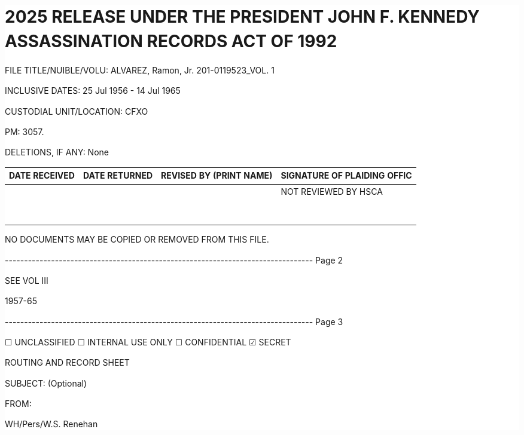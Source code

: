 # 2025 RELEASE UNDER THE PRESIDENT JOHN F. KENNEDY ASSASSINATION RECORDS ACT OF 1992

FILE TITLE/NUIBLE/VOLU: ALVAREZ, Ramon, Jr.
201-0119523_VOL. 1

INCLUSIVE DATES: 25 Jul 1956 - 14 Jul 1965

CUSTODIAL UNIT/LOCATION: CFXO

PM: 3057.

DELETIONS, IF ANY: None

| DATE RECEIVED | DATE RETURNED | REVISED BY (PRINT NAME) | SIGNATURE OF PLAIDING OFFIC |
| ------------- | ------------- | ----------------------- | --------------------------- |
|               |               |                         | NOT REVIEWED BY HSCA        |
|               |               |                         |                             |
|               |               |                         |                             |
|               |               |                         |                             |
|               |               |                         |                             |
|               |               |                         |                             |
|               |               |                         |                             |
|               |               |                         |                             |
|               |               |                         |                             |

NO DOCUMENTS MAY BE COPIED OR REMOVED FROM THIS FILE.


-------------------------------------------------------------------------------- Page 2

SEE VOL III

1957-65


-------------------------------------------------------------------------------- Page 3

☐ UNCLASSIFIED
☐ INTERNAL
USE ONLY
☐ CONFIDENTIAL
☑ SECRET

ROUTING AND RECORD SHEET

SUBJECT: (Optional)

FROM:

WH/Pers/W.S. Renehan
